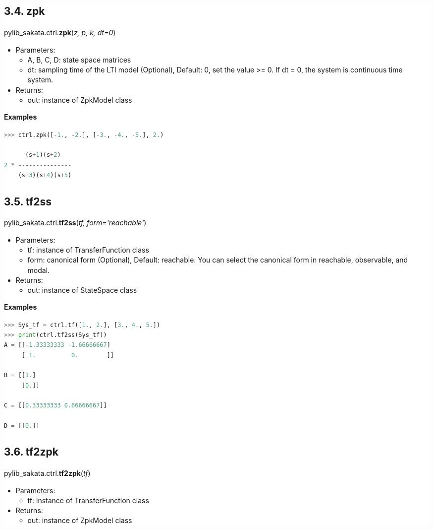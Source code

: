 ## 3.4. zpk

pylib_sakata.ctrl.**zpk**(*z, p, k, dt=0*)

- Parameters:
  - A, B, C, D: state space matrices
  - dt: sampling time of the LTI model (Optional), Default: 0, set the value >= 0. If dt = 0, the system is continuous time system.
- Returns:
  - out: instance of ZpkModel class

**Examples**
```python
>>> ctrl.zpk([-1., -2.], [-3., -4., -5.], 2.)

      (s+1)(s+2)
2 * ---------------
    (s+3)(s+4)(s+5)
```

## 3.5. tf2ss

pylib_sakata.ctrl.**tf2ss**(*tf, form='reachable'*)

- Parameters:
  - tf: instance of TransferFunction class
  - form: canonical form (Optional), Default: reachable. You can select the canonical form in reachable, observable, and modal.
- Returns:
  - out: instance of StateSpace class

**Examples**
```python
>>> Sys_tf = ctrl.tf([1., 2.], [3., 4., 5.])
>>> print(ctrl.tf2ss(Sys_tf))
A = [[-1.33333333 -1.66666667]
     [ 1.          0.        ]]

B = [[1.]
     [0.]]

C = [[0.33333333 0.66666667]]

D = [[0.]]
```

## 3.6. tf2zpk

pylib_sakata.ctrl.**tf2zpk**(*tf*)

- Parameters:
  - tf: instance of TransferFunction class
- Returns:
  - out: instance of ZpkModel class
